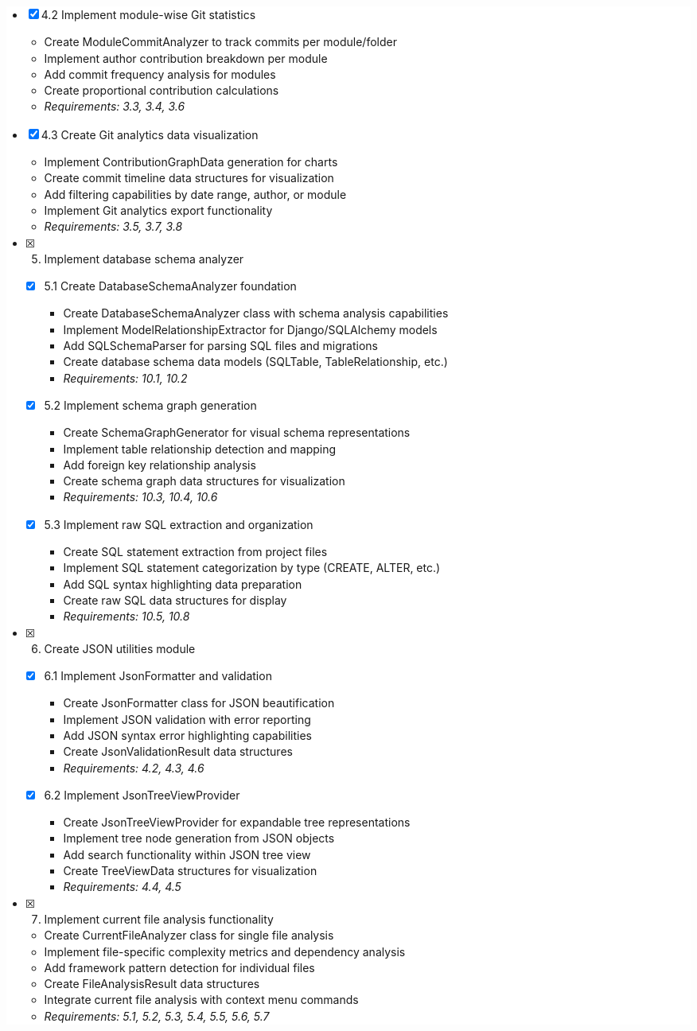  - [x] 4.2 Implement module-wise Git statistics
    - Create ModuleCommitAnalyzer to track commits per module/folder
    - Implement author contribution breakdown per module
    - Add commit frequency analysis for modules
    - Create proportional contribution calculations
    - _Requirements: 3.3, 3.4, 3.6_

  - [x] 4.3 Create Git analytics data visualization
    - Implement ContributionGraphData generation for charts
    - Create commit timeline data structures for visualization
    - Add filtering capabilities by date range, author, or module
    - Implement Git analytics export functionality
    - _Requirements: 3.5, 3.7, 3.8_

- [x] 5. Implement database schema analyzer
  - [x] 5.1 Create DatabaseSchemaAnalyzer foundation
    - Create DatabaseSchemaAnalyzer class with schema analysis capabilities
    - Implement ModelRelationshipExtractor for Django/SQLAlchemy models
    - Add SQLSchemaParser for parsing SQL files and migrations
    - Create database schema data models (SQLTable, TableRelationship, etc.)
    - _Requirements: 10.1, 10.2_

  - [x] 5.2 Implement schema graph generation
    - Create SchemaGraphGenerator for visual schema representations
    - Implement table relationship detection and mapping
    - Add foreign key relationship analysis
    - Create schema graph data structures for visualization
    - _Requirements: 10.3, 10.4, 10.6_

  - [x] 5.3 Implement raw SQL extraction and organization
    - Create SQL statement extraction from project files
    - Implement SQL statement categorization by type (CREATE, ALTER, etc.)
    - Add SQL syntax highlighting data preparation
    - Create raw SQL data structures for display
    - _Requirements: 10.5, 10.8_

- [x] 6. Create JSON utilities module
  - [x] 6.1 Implement JsonFormatter and validation
    - Create JsonFormatter class for JSON beautification
    - Implement JSON validation with error reporting
    - Add JSON syntax error highlighting capabilities
    - Create JsonValidationResult data structures
    - _Requirements: 4.2, 4.3, 4.6_

  - [x] 6.2 Implement JsonTreeViewProvider
    - Create JsonTreeViewProvider for expandable tree representations
    - Implement tree node generation from JSON objects
    - Add search functionality within JSON tree view
    - Create TreeViewData structures for visualization
    - _Requirements: 4.4, 4.5_

- [x] 7. Implement current file analysis functionality
  - Create CurrentFileAnalyzer class for single file analysis
  - Implement file-specific complexity metrics and dependency analysis
  - Add framework pattern detection for individual files
  - Create FileAnalysisResult data structures
  - Integrate current file analysis with context menu commands
  - _Requirements: 5.1, 5.2, 5.3, 5.4, 5.5, 5.6, 5.7_
